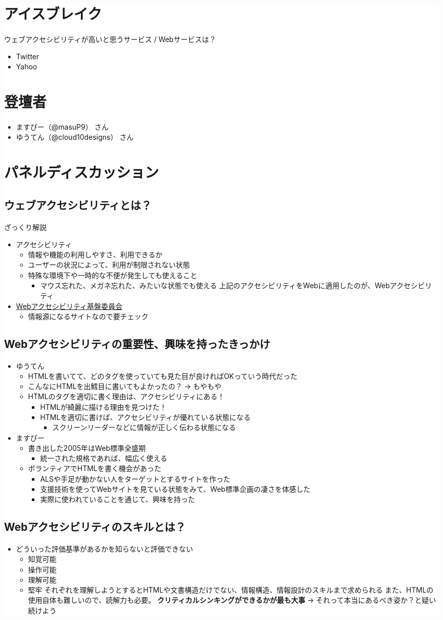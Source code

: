 # アイスブレイク
ウェブアクセシビリティが高いと思うサービス / Webサービスは？
- Twitter
- Yahoo

# 登壇者
- ますぴー（@masuP9） さん
- ゆうてん（@cloud10designs） さん

# パネルディスカッション
## ウェブアクセシビリティとは？
ざっくり解説
- アクセシビリティ
  - 情報や機能の利用しやすさ、利用できるか
  - ユーザーの状況によって、利用が制限されない状態
  - 特殊な環境下や一時的な不便が発生しても使えること
    - マウス忘れた、メガネ忘れた、みたいな状態でも使える
上記のアクセシビリティをWebに適用したのが、Webアクセシビリティ
- [Webアクセシビリティ基盤委員会](https://waic.jp/)
  - 情報源になるサイトなので要チェック

## Webアクセシビリティの重要性、興味を持ったきっかけ
- ゆうてん
  - HTMLを書いてて、どのタグを使っていても見た目が良ければOKっていう時代だった
  - こんなにHTMLを出鱈目に書いてもよかったの？ -> もやもや
  - HTMLのタグを適切に書く理由は、アクセシビリティにある！
    - HTMLが綺麗に描ける理由を見つけた！
    - HTMLを適切に書けば、アクセシビリティが優れている状態になる
      - スクリーンリーダーなどに情報が正しく伝わる状態になる
- ますぴー
  - 書き出した2005年はWeb標準全盛期
    - 統一された規格であれば、幅広く使える
  - ボランティアでHTMLを書く機会があった
    - ALSや手足が動かない人をターゲットとするサイトを作った
    - 支援技術を使ってWebサイトを見ている状態をみて、Web標準企画の凄さを体感した
    - 実際に使われていることを通じて、興味を持った

## Webアクセシビリティのスキルとは？
- どういった評価基準があるかを知らないと評価できない
  - 知覚可能
  - 操作可能
  - 理解可能
  - 堅牢
それぞれを理解しようとするとHTMLや文書構造だけでない、情報構造、情報設計のスキルまで求められる
また、HTMLの使用自体も難しいので、読解力も必要。
**クリティカルシンキングができるかが最も大事**
-> それって本当にあるべき姿か？と疑い続けよう
